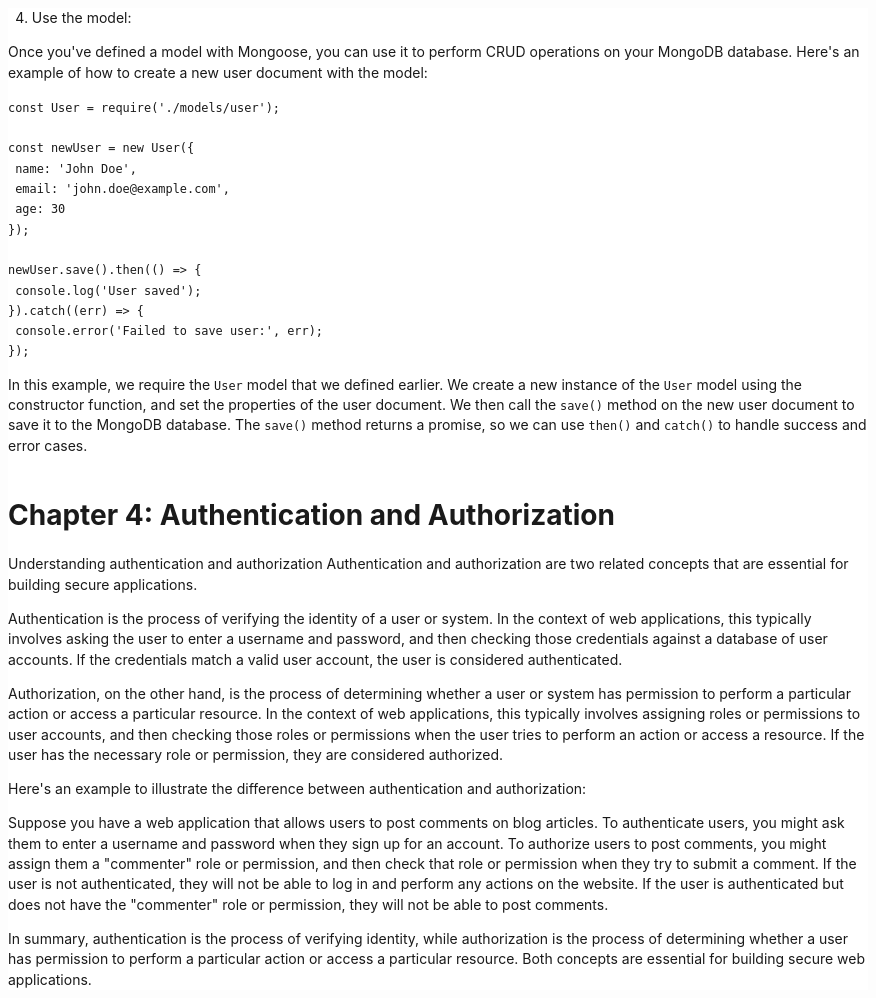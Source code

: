 4. Use the model:

Once you've defined a model with Mongoose, you can use it to perform CRUD operations on your MongoDB database. Here's an example of how to create a new user document with the model:


```tsx
const User = require('./models/user');

const newUser = new User({
 name: 'John Doe',
 email: 'john.doe@example.com',
 age: 30
});

newUser.save().then(() => {
 console.log('User saved');
}).catch((err) => {
 console.error('Failed to save user:', err);
});
```
In this example, we require the `User` model that we defined earlier. We create a new instance of the `User` model using the constructor function, and set the properties of the user document. We then call the `save()` method on the new user document to save it to the MongoDB database. The `save()` method returns a promise, so we can use `then()` and `catch()` to handle success and error cases.


# Chapter 4: Authentication and Authorization
Understanding authentication and authorization
Authentication and authorization are two related concepts that are essential for building secure applications.

Authentication is the process of verifying the identity of a user or system. In the context of web applications, this typically involves asking the user to enter a username and password, and then checking those credentials against a database of user accounts. If the credentials match a valid user account, the user is considered authenticated.

Authorization, on the other hand, is the process of determining whether a user or system has permission to perform a particular action or access a particular resource. In the context of web applications, this typically involves assigning roles or permissions to user accounts, and then checking those roles or permissions when the user tries to perform an action or access a resource. If the user has the necessary role or permission, they are considered authorized.

Here's an example to illustrate the difference between authentication and authorization:

Suppose you have a web application that allows users to post comments on blog articles. To authenticate users, you might ask them to enter a username and password when they sign up for an account. To authorize users to post comments, you might assign them a "commenter" role or permission, and then check that role or permission when they try to submit a comment. If the user is not authenticated, they will not be able to log in and perform any actions on the website. If the user is authenticated but does not have the "commenter" role or permission, they will not be able to post comments.

In summary, authentication is the process of verifying identity, while authorization is the process of determining whether a user has permission to perform a particular action or access a particular resource. Both concepts are essential for building secure web applications.
